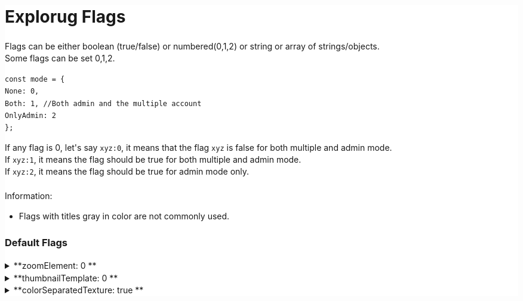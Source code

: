 <style>
.dimmed { color: gray }
.container {
  display:grid;
  grid-template-columns: 50% 50%;
  text-align: center;
  align-content: center;
  align-items: end;
}
.flex-gap-1{
  display:flex;
  grid-gap:1rem;
}
badge{
  background-color: #6b56bc8c;
  color: white;
  padding: 1px 4px;
  text-align: center;
  border-radius: 5px;
  margin: 0 4px;
}
</style>

# Explorug Flags

<div>
Flags can be either boolean (true/false) or numbered(0,1,2) or string or array of strings/objects. <br/>
Some flags can be set 0,1,2. <br/>

`const mode = {` <br/>
`None: 0,`<br/>
`Both: 1, //Both admin and the multiple account`<br/>
`OnlyAdmin: 2`<br/>
`};`<br/>

If any flag is 0, let's say `xyz:0`, it means that the flag `xyz` is false for both multiple and admin mode. <br/>
If `xyz:1`, it means the flag should be true for both multiple and admin mode.<br/>
If `xyz:2`, it means the flag should be true for admin mode only.<br/>
<br/>
Information: <br/>

- Flags with titles gray in color are not commonly used.
</div>

### Default Flags

<details><summary>**zoomElement: 0 **</summary></details>

<details><summary> **thumbnailTemplate: 0 **</summary></details>

<details><summary> **colorSeparatedTexture: true **</summary></details>
